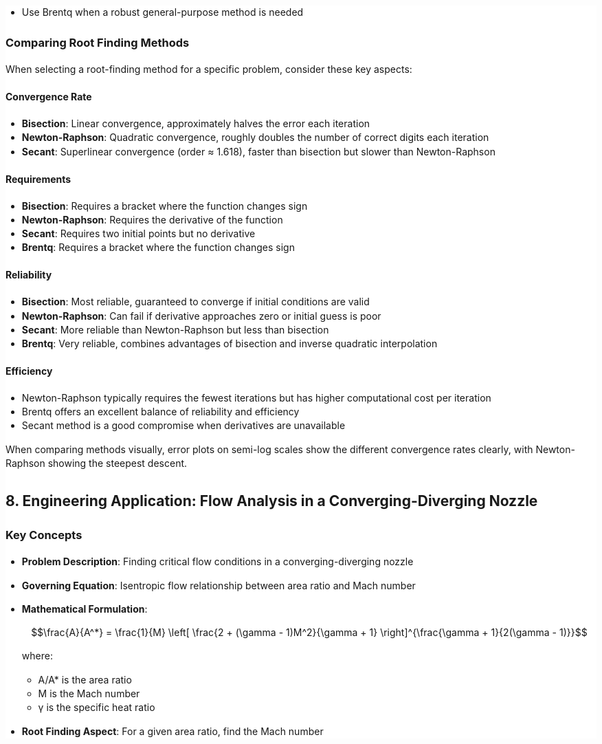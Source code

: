   - Use Brentq when a robust general-purpose method is needed

### Comparing Root Finding Methods

When selecting a root-finding method for a specific problem, consider these key aspects:

#### Convergence Rate
- **Bisection**: Linear convergence, approximately halves the error each iteration
- **Newton-Raphson**: Quadratic convergence, roughly doubles the number of correct digits each iteration
- **Secant**: Superlinear convergence (order ≈ 1.618), faster than bisection but slower than Newton-Raphson

#### Requirements
- **Bisection**: Requires a bracket where the function changes sign
- **Newton-Raphson**: Requires the derivative of the function
- **Secant**: Requires two initial points but no derivative
- **Brentq**: Requires a bracket where the function changes sign

#### Reliability
- **Bisection**: Most reliable, guaranteed to converge if initial conditions are valid
- **Newton-Raphson**: Can fail if derivative approaches zero or initial guess is poor
- **Secant**: More reliable than Newton-Raphson but less than bisection
- **Brentq**: Very reliable, combines advantages of bisection and inverse quadratic interpolation

#### Efficiency
- Newton-Raphson typically requires the fewest iterations but has higher computational cost per iteration
- Brentq offers an excellent balance of reliability and efficiency
- Secant method is a good compromise when derivatives are unavailable

When comparing methods visually, error plots on semi-log scales show the different convergence rates clearly, with Newton-Raphson showing the steepest descent.

## 8. Engineering Application: Flow Analysis in a Converging-Diverging Nozzle

### Key Concepts

- **Problem Description**: Finding critical flow conditions in a converging-diverging nozzle
- **Governing Equation**: Isentropic flow relationship between area ratio and Mach number
- **Mathematical Formulation**:
  
  $$\frac{A}{A^*} = \frac{1}{M} \left[ \frac{2 + (\gamma - 1)M^2}{\gamma + 1} \right]^{\frac{\gamma + 1}{2(\gamma - 1)}}$$
  
  where:
  - A/A* is the area ratio
  - M is the Mach number
  - γ is the specific heat ratio

- **Root Finding Aspect**: For a given area ratio, find the Mach number
